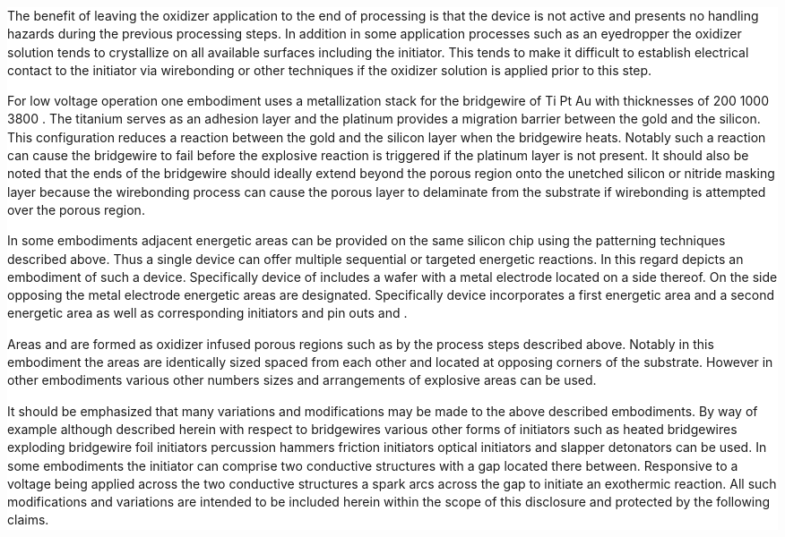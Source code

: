 The benefit of leaving the oxidizer application to the end of processing is that the device is not active and presents no handling hazards during the previous processing steps. In addition in some application processes such as an eyedropper the oxidizer solution tends to crystallize on all available surfaces including the initiator. This tends to make it difficult to establish electrical contact to the initiator via wirebonding or other techniques if the oxidizer solution is applied prior to this step.

For low voltage operation one embodiment uses a metallization stack for the bridgewire of Ti Pt Au with thicknesses of 200 1000 3800 . The titanium serves as an adhesion layer and the platinum provides a migration barrier between the gold and the silicon. This configuration reduces a reaction between the gold and the silicon layer when the bridgewire heats. Notably such a reaction can cause the bridgewire to fail before the explosive reaction is triggered if the platinum layer is not present. It should also be noted that the ends of the bridgewire should ideally extend beyond the porous region onto the unetched silicon or nitride masking layer because the wirebonding process can cause the porous layer to delaminate from the substrate if wirebonding is attempted over the porous region.

In some embodiments adjacent energetic areas can be provided on the same silicon chip using the patterning techniques described above. Thus a single device can offer multiple sequential or targeted energetic reactions. In this regard depicts an embodiment of such a device. Specifically device of includes a wafer with a metal electrode located on a side thereof. On the side opposing the metal electrode energetic areas are designated. Specifically device incorporates a first energetic area and a second energetic area as well as corresponding initiators and pin outs and .

Areas and are formed as oxidizer infused porous regions such as by the process steps described above. Notably in this embodiment the areas are identically sized spaced from each other and located at opposing corners of the substrate. However in other embodiments various other numbers sizes and arrangements of explosive areas can be used.

It should be emphasized that many variations and modifications may be made to the above described embodiments. By way of example although described herein with respect to bridgewires various other forms of initiators such as heated bridgewires exploding bridgewire foil initiators percussion hammers friction initiators optical initiators and slapper detonators can be used. In some embodiments the initiator can comprise two conductive structures with a gap located there between. Responsive to a voltage being applied across the two conductive structures a spark arcs across the gap to initiate an exothermic reaction. All such modifications and variations are intended to be included herein within the scope of this disclosure and protected by the following claims.

